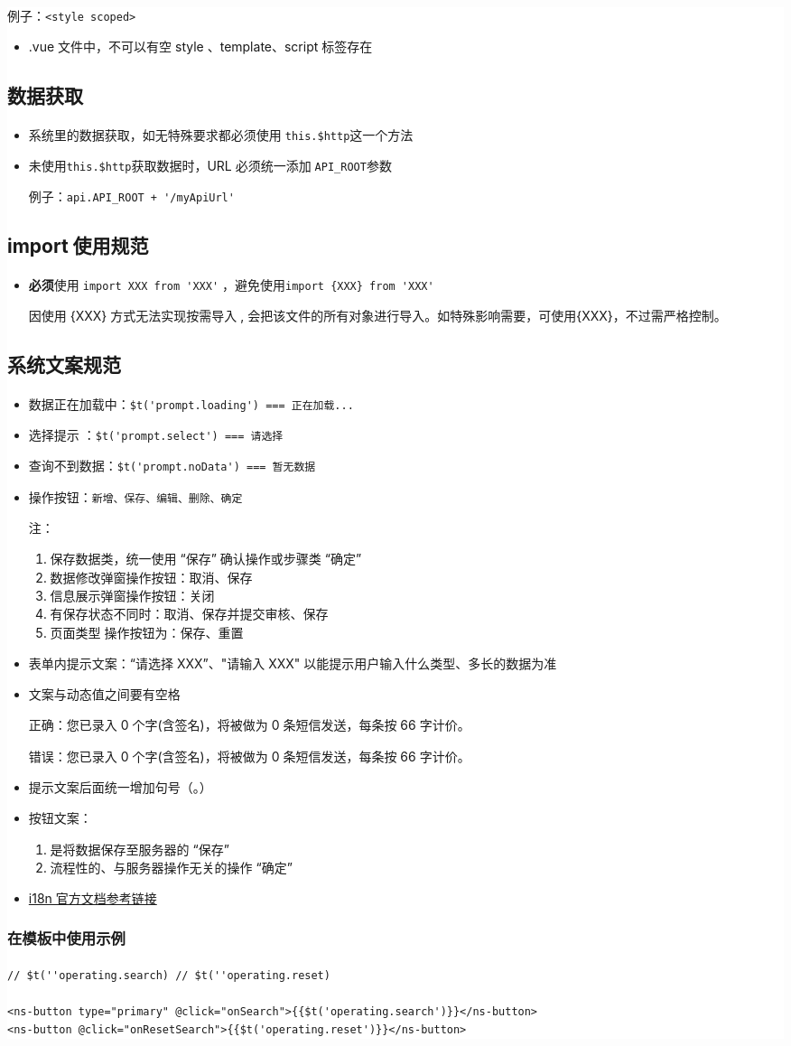   例子：`<style scoped>`

- .vue 文件中，不可以有空 style 、template、script 标签存在

## 数据获取

- 系统里的数据获取，如无特殊要求都必须使用 `this.$http`这一个方法

- 未使用`this.$http`获取数据时，URL 必须统一添加 `API_ROOT`参数

  例子：`api.API_ROOT + '/myApiUrl'`

## import 使用规范

- **必须**使用 `import XXX from 'XXX'` ，避免使用`import {XXX} from 'XXX' `

  因使用 {XXX} 方式无法实现按需导入 , 会把该文件的所有对象进行导入。如特殊影响需要，可使用{XXX}，不过需严格控制。

## 系统文案规范

- 数据正在加载中：`$t('prompt.loading') === 正在加载...`

- 选择提示 ：`$t('prompt.select') === 请选择`

- 查询不到数据：`$t('prompt.noData') === 暂无数据`

- 操作按钮：`新增、保存、编辑、删除、确定`

  注：

  1.  保存数据类，统一使用 “保存” 确认操作或步骤类 “确定”
  2.  数据修改弹窗操作按钮：取消、保存
  3.  信息展示弹窗操作按钮：关闭
  4.  有保存状态不同时：取消、保存并提交审核、保存
  5.  页面类型 操作按钮为：保存、重置

- 表单内提示文案：“请选择 XXX”、"请输入 XXX" 以能提示用户输入什么类型、多长的数据为准

- 文案与动态值之间要有空格

  正确：您已录入 0 个字(含签名)，将被做为 0 条短信发送，每条按 66 字计价。

  错误：您已录入 0 个字(含签名)，将被做为 0 条短信发送，每条按 66 字计价。

- 提示文案后面统一增加句号（。）

- 按钮文案：

  1. 是将数据保存至服务器的 “保存”
  2. 流程性的、与服务器操作无关的操作 “确定”

- [i18n 官方文档参考链接](https://kazupon.github.io/vue-i18n/zh/)

### 在模板中使用示例

```vue
// $t(''operating.search) // $t(''operating.reset)

<ns-button type="primary" @click="onSearch">{{$t('operating.search')}}</ns-button>
<ns-button @click="onResetSearch">{{$t('operating.reset')}}</ns-button>
```
